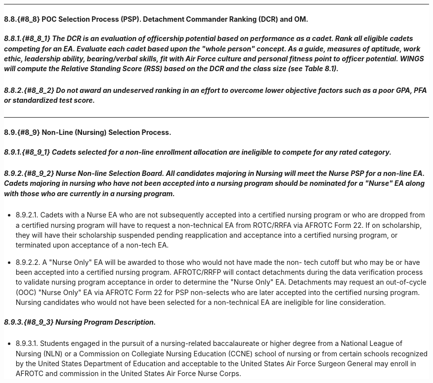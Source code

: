 ----

#### 8.8.{#8_8} POC Selection Process (PSP). Detachment Commander Ranking (DCR) and OM.

##### 8.8.1.{#8_8_1} The DCR is an evaluation of officership potential based on performance as a cadet. Rank all eligible cadets competing for an EA. Evaluate each cadet based upon the "whole person" concept. As a guide, measures of aptitude, work ethic, leadership ability, bearing/verbal skills, fit with Air Force culture and personal fitness point to officer potential. WINGS will compute the Relative Standing Score (RSS) based on the DCR and the class size (see Table 8.1).

##### 8.8.2.{#8_8_2} Do not award an undeserved ranking in an effort to overcome lower objective factors such as a poor GPA, PFA or standardized test score.

----

#### 8.9.{#8_9} Non-Line (Nursing) Selection Process.

##### 8.9.1.{#8_9_1} Cadets selected for a non-line enrollment allocation are ineligible to compete for any rated category.

##### 8.9.2.{#8_9_2} Nurse Non-line Selection Board. All candidates majoring in Nursing will meet the Nurse PSP for a non-line EA. Cadets majoring in nursing who have not been accepted into a nursing program should be nominated for a "Nurse" EA along with those who are currently in a nursing program.

+ 8.9.2.1. Cadets with a Nurse EA who are not subsequently accepted into a certified nursing program or who are dropped from a certified nursing program will have to request a non-technical EA from ROTC/RRFA via AFROTC Form 22. If on scholarship, they will have their scholarship suspended pending reapplication and acceptance into a certified nursing program, or terminated upon acceptance of a non-tech EA.

+ 8.9.2.2. A "Nurse Only" EA will be awarded to those who would not have made the non- tech cutoff but who may be or have been accepted into a certified nursing program. AFROTC/RRFP will contact detachments during the data verification process to validate nursing program acceptance in order to determine the "Nurse Only" EA. Detachments may request an out-of-cycle (OOC) "Nurse Only" EA via AFROTC Form 22 for PSP non-selects who are later accepted into the certified nursing program. Nursing candidates who would not have been selected for a non-technical EA are ineligible for line consideration.

##### 8.9.3.{#8_9_3} Nursing Program Description.

+ 8.9.3.1. Students engaged in the pursuit of a nursing-related baccalaureate or higher degree from a National League of Nursing (NLN) or a Commission on Collegiate Nursing Education (CCNE) school of nursing or from certain schools recognized by the United States Department of Education and acceptable to the United States Air Force Surgeon General may enroll in AFROTC and commission in the United States Air Force Nurse Corps.
